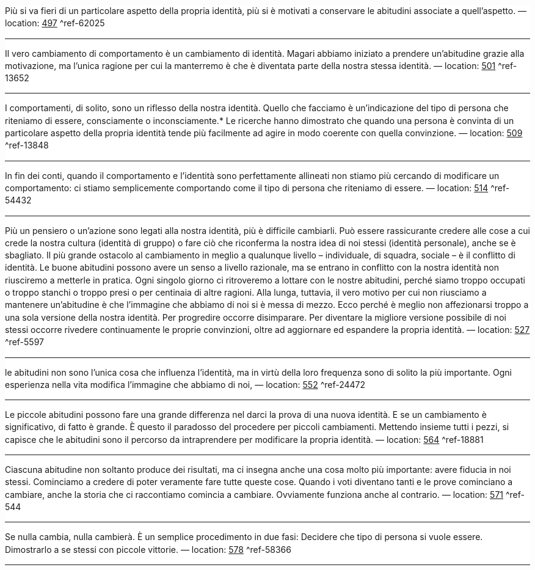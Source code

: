 Più si va fieri di un particolare aspetto della propria identità, più si è motivati a conservare le abitudini associate a quell’aspetto. — location: [497]() ^ref-62025

---
Il vero cambiamento di comportamento è un cambiamento di identità. Magari abbiamo iniziato a prendere un’abitudine grazie alla motivazione, ma l’unica ragione per cui la manterremo è che è diventata parte della nostra stessa identità. — location: [501]() ^ref-13652

---
I comportamenti, di solito, sono un riflesso della nostra identità. Quello che facciamo è un’indicazione del tipo di persona che riteniamo di essere, consciamente o inconsciamente.* Le ricerche hanno dimostrato che quando una persona è convinta di un particolare aspetto della propria identità tende più facilmente ad agire in modo coerente con quella convinzione. — location: [509]() ^ref-13848

---
In fin dei conti, quando il comportamento e l’identità sono perfettamente allineati non stiamo più cercando di modificare un comportamento: ci stiamo semplicemente comportando come il tipo di persona che riteniamo di essere. — location: [514]() ^ref-54432

---
Più un pensiero o un’azione sono legati alla nostra identità, più è difficile cambiarli. Può essere rassicurante credere alle cose a cui crede la nostra cultura (identità di gruppo) o fare ciò che riconferma la nostra idea di noi stessi (identità personale), anche se è sbagliato. Il più grande ostacolo al cambiamento in meglio a qualunque livello – individuale, di squadra, sociale – è il conflitto di identità. Le buone abitudini possono avere un senso a livello razionale, ma se entrano in conflitto con la nostra identità non riusciremo a metterle in pratica. Ogni singolo giorno ci ritroveremo a lottare con le nostre abitudini, perché siamo troppo occupati o troppo stanchi o troppo presi o per centinaia di altre ragioni. Alla lunga, tuttavia, il vero motivo per cui non riusciamo a mantenere un’abitudine è che l’immagine che abbiamo di noi si è messa di mezzo. Ecco perché è meglio non affezionarsi troppo a una sola versione della nostra identità. Per progredire occorre disimparare. Per diventare la migliore versione possibile di noi stessi occorre rivedere continuamente le proprie convinzioni, oltre ad aggiornare ed espandere la propria identità. — location: [527]() ^ref-5597

---
le abitudini non sono l’unica cosa che influenza l’identità, ma in virtù della loro frequenza sono di solito la più importante. Ogni esperienza nella vita modifica l’immagine che abbiamo di noi, — location: [552]() ^ref-24472

---
Le piccole abitudini possono fare una grande differenza nel darci la prova di una nuova identità. E se un cambiamento è significativo, di fatto è grande. È questo il paradosso del procedere per piccoli cambiamenti. Mettendo insieme tutti i pezzi, si capisce che le abitudini sono il percorso da intraprendere per modificare la propria identità. — location: [564]() ^ref-18881

---
Ciascuna abitudine non soltanto produce dei risultati, ma ci insegna anche una cosa molto più importante: avere fiducia in noi stessi. Cominciamo a credere di poter veramente fare tutte queste cose. Quando i voti diventano tanti e le prove cominciano a cambiare, anche la storia che ci raccontiamo comincia a cambiare. Ovviamente funziona anche al contrario. — location: [571]() ^ref-544

---
Se nulla cambia, nulla cambierà. È un semplice procedimento in due fasi: Decidere che tipo di persona si vuole essere. Dimostrarlo a se stessi con piccole vittorie. — location: [578]() ^ref-58366

---